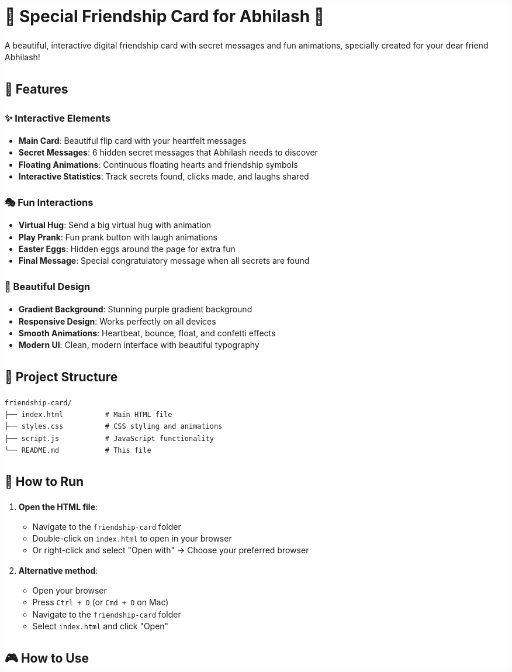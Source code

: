 # 💖 Special Friendship Card for Abhilash 💖

A beautiful, interactive digital friendship card with secret messages and fun animations, specially created for your dear friend Abhilash!

## 🎉 Features

### ✨ Interactive Elements
- **Main Card**: Beautiful flip card with your heartfelt messages
- **Secret Messages**: 6 hidden secret messages that Abhilash needs to discover
- **Floating Animations**: Continuous floating hearts and friendship symbols
- **Interactive Statistics**: Track secrets found, clicks made, and laughs shared

### 🎭 Fun Interactions
- **Virtual Hug**: Send a big virtual hug with animation
- **Play Prank**: Fun prank button with laugh animations
- **Easter Eggs**: Hidden eggs around the page for extra fun
- **Final Message**: Special congratulatory message when all secrets are found

### 🎨 Beautiful Design
- **Gradient Background**: Stunning purple gradient background
- **Responsive Design**: Works perfectly on all devices
- **Smooth Animations**: Heartbeat, bounce, float, and confetti effects
- **Modern UI**: Clean, modern interface with beautiful typography

## 📁 Project Structure

```
friendship-card/
├── index.html          # Main HTML file
├── styles.css          # CSS styling and animations
├── script.js           # JavaScript functionality
└── README.md           # This file
```

## 🚀 How to Run

1. **Open the HTML file**:
   - Navigate to the `friendship-card` folder
   - Double-click on `index.html` to open in your browser
   - Or right-click and select "Open with" → Choose your preferred browser

2. **Alternative method**:
   - Open your browser
   - Press `Ctrl + O` (or `Cmd + O` on Mac)
   - Navigate to the `friendship-card` folder
   - Select `index.html` and click "Open"

## 🎮 How to Use
